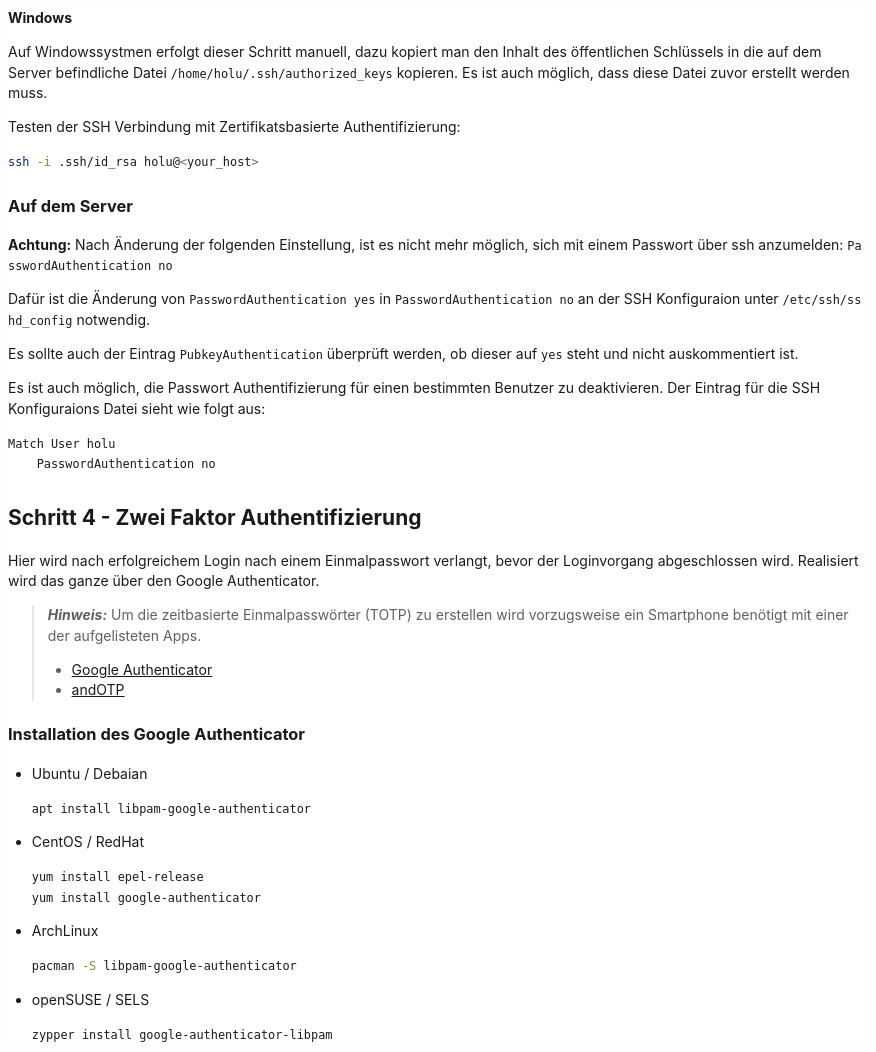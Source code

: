    __Windows__
   
   Auf Windowssystmen erfolgt dieser Schritt manuell, dazu kopiert man den Inhalt des öffentlichen Schlüssels in die auf dem Server befindliche Datei `/home/holu/.ssh/authorized_keys` kopieren. Es ist auch möglich, dass diese Datei zuvor erstellt werden muss.

Testen der SSH Verbindung mit Zertifikatsbasierte Authentifizierung:
```bash
ssh -i .ssh/id_rsa holu@<your_host>
```

### Auf dem Server

**Achtung:** Nach Änderung der folgenden Einstellung, ist es nicht mehr möglich, sich mit einem Passwort über ssh anzumelden: `PasswordAuthentication no`

Dafür ist die Änderung von `PasswordAuthentication yes` in `PasswordAuthentication no` an der SSH Konfiguraion unter `/etc/ssh/sshd_config` notwendig.

Es sollte auch der Eintrag `PubkeyAuthentication` überprüft werden, ob dieser auf `yes` steht und nicht auskommentiert ist.


Es ist auch möglich, die Passwort Authentifizierung für einen bestimmten Benutzer zu deaktivieren.
Der Eintrag für die SSH Konfiguraions Datei sieht wie folgt aus:
```bash
Match User holu
    PasswordAuthentication no
```

## Schritt 4 - Zwei Faktor Authentifizierung

Hier wird nach erfolgreichem Login nach einem Einmalpasswort verlangt, bevor der Loginvorgang abgeschlossen wird. Realisiert wird das ganze über den Google Authenticator.

>***Hinweis:*** Um die zeitbasierte Einmalpasswörter (TOTP) zu erstellen wird vorzugsweise ein Smartphone benötigt mit einer der aufgelisteten Apps.
> + [Google Authenticator](https://play.google.com/store/apps/details?id=com.google.android.apps.authenticator2)
> + [andOTP](https://f-droid.org/en/packages/org.shadowice.flocke.andotp/)

### Installation des Google Authenticator

+ Ubuntu / Debaian
   ```bash
   apt install libpam-google-authenticator
   ```
+ CentOS / RedHat
   ```bash
   yum install epel-release
   yum install google-authenticator
   ```
+ ArchLinux
   ```bash
   pacman -S libpam-google-authenticator
   ```
+ openSUSE / SELS
   ```bash
   zypper install google-authenticator-libpam
   ```
